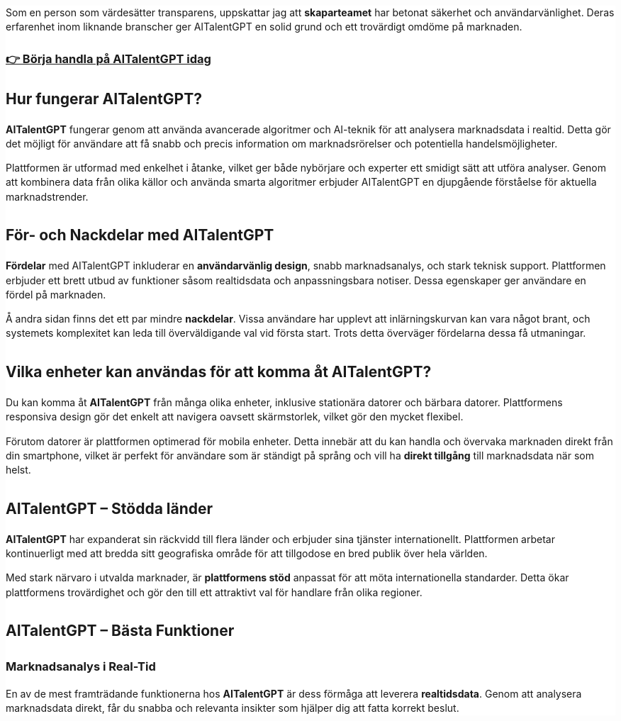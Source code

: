 Som en person som värdesätter transparens, uppskattar jag att **skaparteamet** har betonat säkerhet och användarvänlighet. Deras erfarenhet inom liknande branscher ger AITalentGPT en solid grund och ett trovärdigt omdöme på marknaden.

### [👉 Börja handla på AITalentGPT idag](https://tinyurl.com/38va5mjh)
## Hur fungerar AITalentGPT?

**AITalentGPT** fungerar genom att använda avancerade algoritmer och AI-teknik för att analysera marknadsdata i realtid. Detta gör det möjligt för användare att få snabb och precis information om marknadsrörelser och potentiella handelsmöjligheter.

Plattformen är utformad med enkelhet i åtanke, vilket ger både nybörjare och experter ett smidigt sätt att utföra analyser. Genom att kombinera data från olika källor och använda smarta algoritmer erbjuder AITalentGPT en djupgående förståelse för aktuella marknadstrender.

## För- och Nackdelar med AITalentGPT

**Fördelar** med AITalentGPT inkluderar en **användarvänlig design**, snabb marknadsanalys, och stark teknisk support. Plattformen erbjuder ett brett utbud av funktioner såsom realtidsdata och anpassningsbara notiser. Dessa egenskaper ger användare en fördel på marknaden.

Å andra sidan finns det ett par mindre **nackdelar**. Vissa användare har upplevt att inlärningskurvan kan vara något brant, och systemets komplexitet kan leda till överväldigande val vid första start. Trots detta överväger fördelarna dessa få utmaningar.

## Vilka enheter kan användas för att komma åt AITalentGPT?

Du kan komma åt **AITalentGPT** från många olika enheter, inklusive stationära datorer och bärbara datorer. Plattformens responsiva design gör det enkelt att navigera oavsett skärmstorlek, vilket gör den mycket flexibel.

Förutom datorer är plattformen optimerad för mobila enheter. Detta innebär att du kan handla och övervaka marknaden direkt från din smartphone, vilket är perfekt för användare som är ständigt på språng och vill ha **direkt tillgång** till marknadsdata när som helst.

## AITalentGPT – Stödda länder

**AITalentGPT** har expanderat sin räckvidd till flera länder och erbjuder sina tjänster internationellt. Plattformen arbetar kontinuerligt med att bredda sitt geografiska område för att tillgodose en bred publik över hela världen.

Med stark närvaro i utvalda marknader, är **plattformens stöd** anpassat för att möta internationella standarder. Detta ökar plattformens trovärdighet och gör den till ett attraktivt val för handlare från olika regioner.

## AITalentGPT – Bästa Funktioner

### Marknadsanalys i Real-Tid

En av de mest framträdande funktionerna hos **AITalentGPT** är dess förmåga att leverera **realtidsdata**. Genom att analysera marknadsdata direkt, får du snabba och relevanta insikter som hjälper dig att fatta korrekt beslut.

